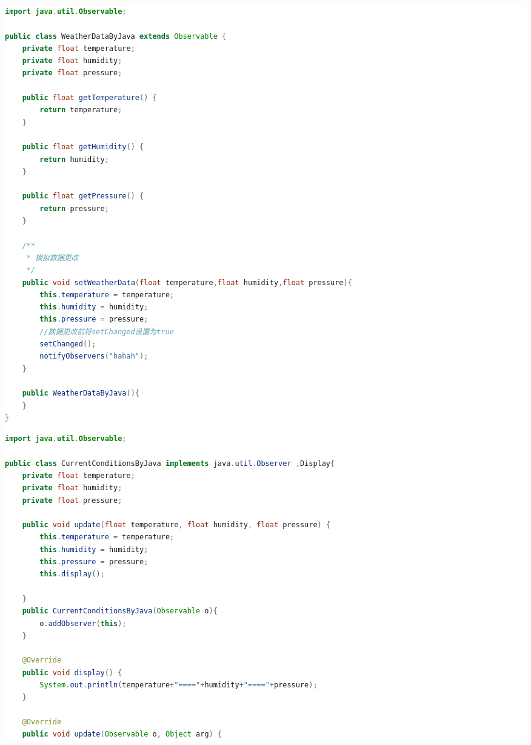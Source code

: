 

```java
import java.util.Observable;

public class WeatherDataByJava extends Observable {
    private float temperature;
    private float humidity;
    private float pressure;

    public float getTemperature() {
        return temperature;
    }

    public float getHumidity() {
        return humidity;
    }

    public float getPressure() {
        return pressure;
    }

    /**
     * 模拟数据更改
     */
    public void setWeatherData(float temperature,float humidity,float pressure){
        this.temperature = temperature;
        this.humidity = humidity;
        this.pressure = pressure;
        //数据更改前将setChanged设置为true
        setChanged();
        notifyObservers("hahah");
    }

    public WeatherDataByJava(){
    }
}
```


```java
import java.util.Observable;

public class CurrentConditionsByJava implements java.util.Observer ,Display{
    private float temperature;
    private float humidity;
    private float pressure;

    public void update(float temperature, float humidity, float pressure) {
        this.temperature = temperature;
        this.humidity = humidity;
        this.pressure = pressure;
        this.display();

    }
    public CurrentConditionsByJava(Observable o){
        o.addObserver(this);
    }

    @Override
    public void display() {
        System.out.println(temperature+"===="+humidity+"===="+pressure);
    }

    @Override
    public void update(Observable o, Object arg) {
```